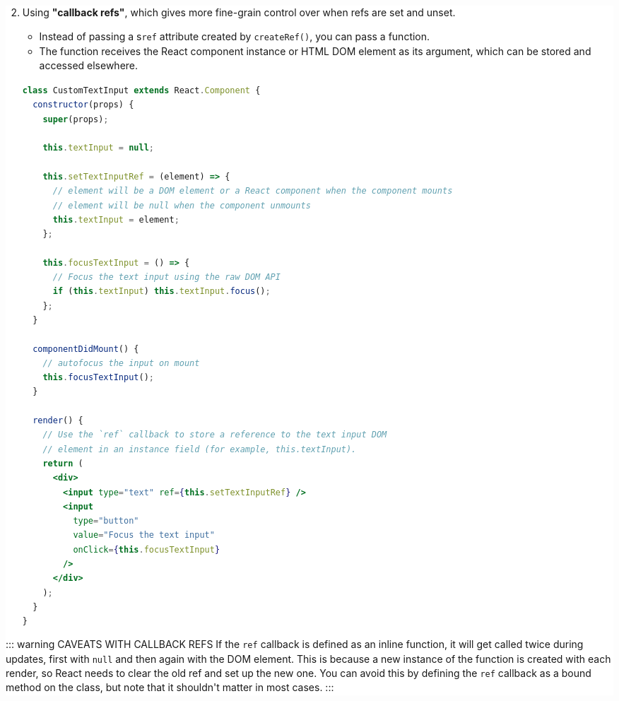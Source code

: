 2. Using **"callback refs"**, which gives more fine-grain control over when refs are set and unset.

   - Instead of passing a s`ref` attribute created by `createRef()`, you can pass a function.
   - The function receives the React component instance or HTML DOM element as its argument, which can be stored and accessed elsewhere.

   ```jsx
   class CustomTextInput extends React.Component {
     constructor(props) {
       super(props);

       this.textInput = null;

       this.setTextInputRef = (element) => {
         // element will be a DOM element or a React component when the component mounts
         // element will be null when the component unmounts
         this.textInput = element;
       };

       this.focusTextInput = () => {
         // Focus the text input using the raw DOM API
         if (this.textInput) this.textInput.focus();
       };
     }

     componentDidMount() {
       // autofocus the input on mount
       this.focusTextInput();
     }

     render() {
       // Use the `ref` callback to store a reference to the text input DOM
       // element in an instance field (for example, this.textInput).
       return (
         <div>
           <input type="text" ref={this.setTextInputRef} />
           <input
             type="button"
             value="Focus the text input"
             onClick={this.focusTextInput}
           />
         </div>
       );
     }
   }
   ```

::: warning CAVEATS WITH CALLBACK REFS
If the `ref` callback is defined as an inline function, it will get called twice during updates, first with `null` and then again with the DOM element. This is because a new instance of the function is created with each render, so React needs to clear the old ref and set up the new one. You can avoid this by defining the `ref` callback as a bound method on the class, but note that it shouldn't matter in most cases.
:::
